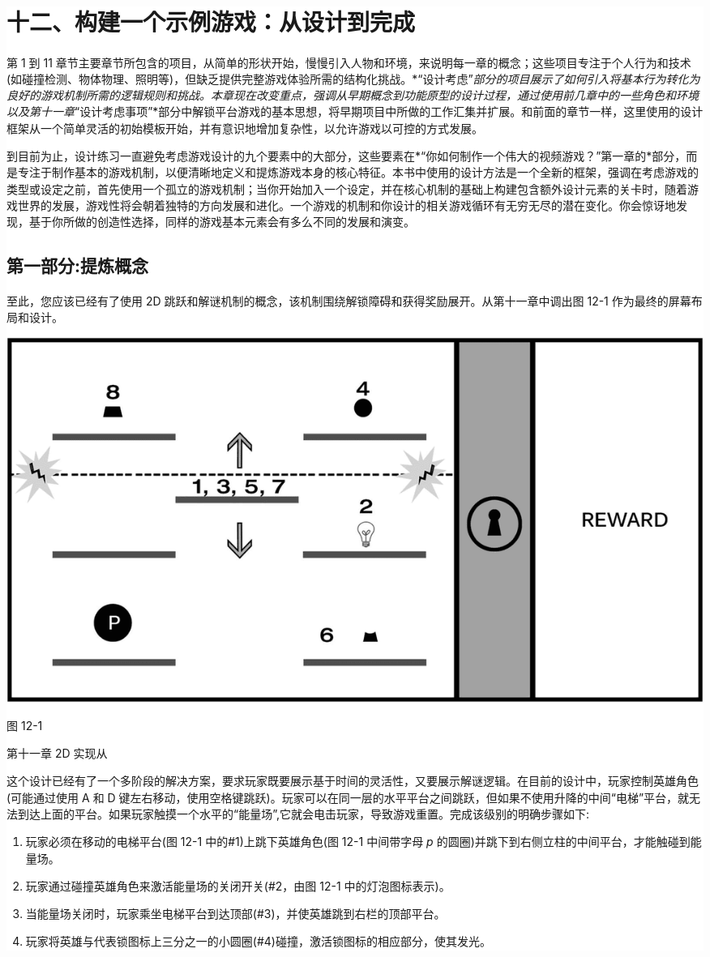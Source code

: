 # 十二、构建一个示例游戏：从设计到完成

第 1 到 11 章节主要章节所包含的项目，从简单的形状开始，慢慢引入人物和环境，来说明每一章的概念；这些项目专注于个人行为和技术(如碰撞检测、物体物理、照明等)，但缺乏提供完整游戏体验所需的结构化挑战。*“设计考虑”*部分的项目展示了如何引入将基本行为转化为良好的游戏机制所需的逻辑规则和挑战。本章现在改变重点，强调从早期概念到功能原型的设计过程，通过使用前几章中的一些角色和环境以及第十一章*“设计考虑事项”*部分中解锁平台游戏的基本思想，将早期项目中所做的工作汇集并扩展。和前面的章节一样，这里使用的设计框架从一个简单灵活的初始模板开始，并有意识地增加复杂性，以允许游戏以可控的方式发展。

到目前为止，设计练习一直避免考虑游戏设计的九个要素中的大部分，这些要素在*“你如何制作一个伟大的视频游戏？”第一章的*部分，而是专注于制作基本的游戏机制，以便清晰地定义和提炼游戏本身的核心特征。本书中使用的设计方法是一个全新的框架，强调在考虑游戏的类型或设定之前，首先使用一个孤立的游戏机制；当你开始加入一个设定，并在核心机制的基础上构建包含额外设计元素的关卡时，随着游戏世界的发展，游戏性将会朝着独特的方向发展和进化。一个游戏的机制和你设计的相关游戏循环有无穷无尽的潜在变化。你会惊讶地发现，基于你所做的创造性选择，同样的游戏基本元素会有多么不同的发展和演变。

## 第一部分:提炼概念

至此，您应该已经有了使用 2D 跳跃和解谜机制的概念，该机制围绕解锁障碍和获得奖励展开。从第十一章中调出图 12-1 作为最终的屏幕布局和设计。

![img/334805_2_En_12_Fig1_HTML.jpg](img/334805_2_En_12_Fig1_HTML.jpg)

图 12-1

第十一章 2D 实现从

这个设计已经有了一个多阶段的解决方案，要求玩家既要展示基于时间的灵活性，又要展示解谜逻辑。在目前的设计中，玩家控制英雄角色(可能通过使用 A 和 D 键左右移动，使用空格键跳跃)。玩家可以在同一层的水平平台之间跳跃，但如果不使用升降的中间“电梯”平台，就无法到达上面的平台。如果玩家触摸一个水平的“能量场”,它就会电击玩家，导致游戏重置。完成该级别的明确步骤如下:

1.  玩家必须在移动的电梯平台(图 12-1 中的#1)上跳下英雄角色(图 12-1 中间带字母 *p* 的圆圈)并跳下到右侧立柱的中间平台，才能触碰到能量场。

2.  玩家通过碰撞英雄角色来激活能量场的关闭开关(#2，由图 12-1 中的灯泡图标表示)。

3.  当能量场关闭时，玩家乘坐电梯平台到达顶部(#3)，并使英雄跳到右栏的顶部平台。

4.  玩家将英雄与代表锁图标上三分之一的小圆圈(#4)碰撞，激活锁图标的相应部分，使其发光。
